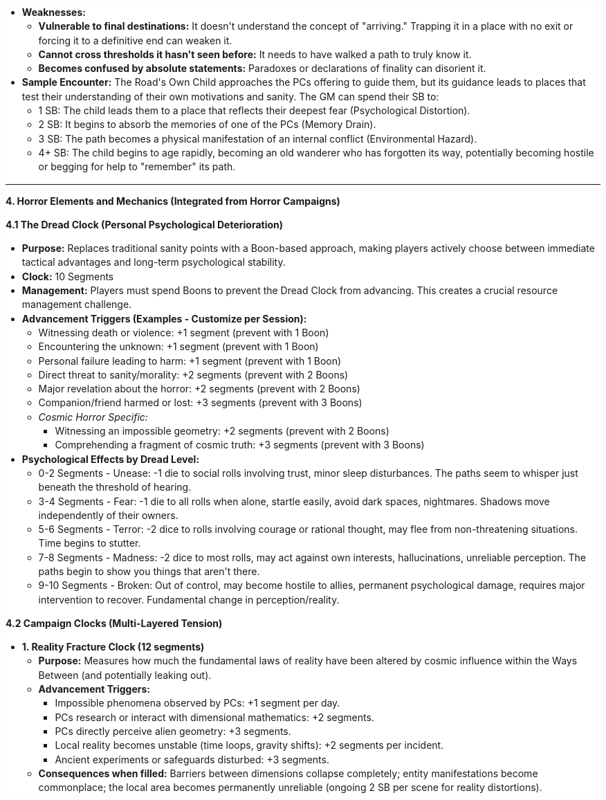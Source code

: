 *   **Weaknesses:**
    *   **Vulnerable to final destinations:** It doesn't understand the concept of "arriving." Trapping it in a place with no exit or forcing it to a definitive end can weaken it.
    *   **Cannot cross thresholds it hasn't seen before:** It needs to have walked a path to truly know it.
    *   **Becomes confused by absolute statements:** Paradoxes or declarations of finality can disorient it.
*   **Sample Encounter:** The Road's Own Child approaches the PCs offering to guide them, but its guidance leads to places that test their understanding of their own motivations and sanity. The GM can spend their SB to:
    *   1 SB: The child leads them to a place that reflects their deepest fear (Psychological Distortion).
    *   2 SB: It begins to absorb the memories of one of the PCs (Memory Drain).
    *   3 SB: The path becomes a physical manifestation of an internal conflict (Environmental Hazard).
    *   4+ SB: The child begins to age rapidly, becoming an old wanderer who has forgotten its way, potentially becoming hostile or begging for help to "remember" its path.

---

**4. Horror Elements and Mechanics (Integrated from Horror Campaigns)**

**4.1 The Dread Clock (Personal Psychological Deterioration)**

*   **Purpose:** Replaces traditional sanity points with a Boon-based approach, making players actively choose between immediate tactical advantages and long-term psychological stability.
*   **Clock:** 10 Segments
*   **Management:** Players must spend Boons to prevent the Dread Clock from advancing. This creates a crucial resource management challenge.
*   **Advancement Triggers (Examples - Customize per Session):**
    *   Witnessing death or violence: +1 segment (prevent with 1 Boon)
    *   Encountering the unknown: +1 segment (prevent with 1 Boon)
    *   Personal failure leading to harm: +1 segment (prevent with 1 Boon)
    *   Direct threat to sanity/morality: +2 segments (prevent with 2 Boons)
    *   Major revelation about the horror: +2 segments (prevent with 2 Boons)
    *   Companion/friend harmed or lost: +3 segments (prevent with 3 Boons)
    *   *Cosmic Horror Specific:*
        *   Witnessing an impossible geometry: +2 segments (prevent with 2 Boons)
        *   Comprehending a fragment of cosmic truth: +3 segments (prevent with 3 Boons)
*   **Psychological Effects by Dread Level:**
    *   0-2 Segments - Unease: -1 die to social rolls involving trust, minor sleep disturbances. The paths seem to whisper just beneath the threshold of hearing.
    *   3-4 Segments - Fear: -1 die to all rolls when alone, startle easily, avoid dark spaces, nightmares. Shadows move independently of their owners.
    *   5-6 Segments - Terror: -2 dice to rolls involving courage or rational thought, may flee from non-threatening situations. Time begins to stutter.
    *   7-8 Segments - Madness: -2 dice to most rolls, may act against own interests, hallucinations, unreliable perception. The paths begin to show you things that aren't there.
    *   9-10 Segments - Broken: Out of control, may become hostile to allies, permanent psychological damage, requires major intervention to recover. Fundamental change in perception/reality.

**4.2 Campaign Clocks (Multi-Layered Tension)**

*   **1. Reality Fracture Clock (12 segments)**
    *   **Purpose:** Measures how much the fundamental laws of reality have been altered by cosmic influence within the Ways Between (and potentially leaking out).
    *   **Advancement Triggers:**
        *   Impossible phenomena observed by PCs: +1 segment per day.
        *   PCs research or interact with dimensional mathematics: +2 segments.
        *   PCs directly perceive alien geometry: +3 segments.
        *   Local reality becomes unstable (time loops, gravity shifts): +2 segments per incident.
        *   Ancient experiments or safeguards disturbed: +3 segments.
    *   **Consequences when filled:** Barriers between dimensions collapse completely; entity manifestations become commonplace; the local area becomes permanently unreliable (ongoing 2 SB per scene for reality distortions).
